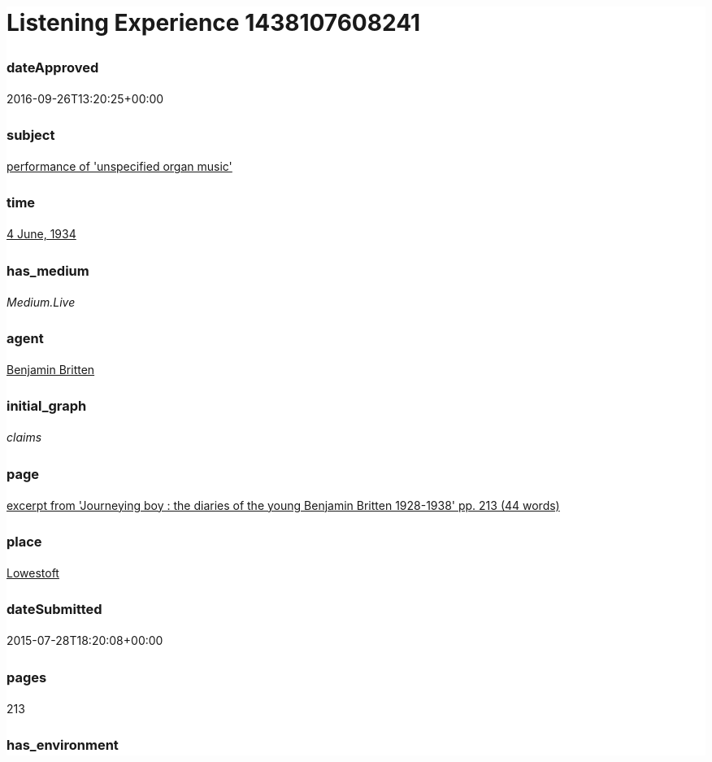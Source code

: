# Listening Experience 1438107608241

### dateApproved


2016-09-26T13:20:25+00:00

### subject


[performance of 'unspecified organ music'](#performance-of-'unspecified-organ-music')

### time


[4 June, 1934](#4-June-1934)

### has_medium


*Medium.Live*

### agent


[Benjamin Britten](#Benjamin-Britten)

### initial_graph


*claims*

### page


[excerpt from 'Journeying boy : the diaries of the young Benjamin Britten 1928-1938' pp. 213 (44 words)](#excerpt-from-'Journeying-boy-the-diaries-of-the-young-Benjamin-Britten-1928-1938'-pp.-213-(44-words))

### place


[Lowestoft](#Lowestoft)

### dateSubmitted


2015-07-28T18:20:08+00:00

### pages


213

### has_environment

